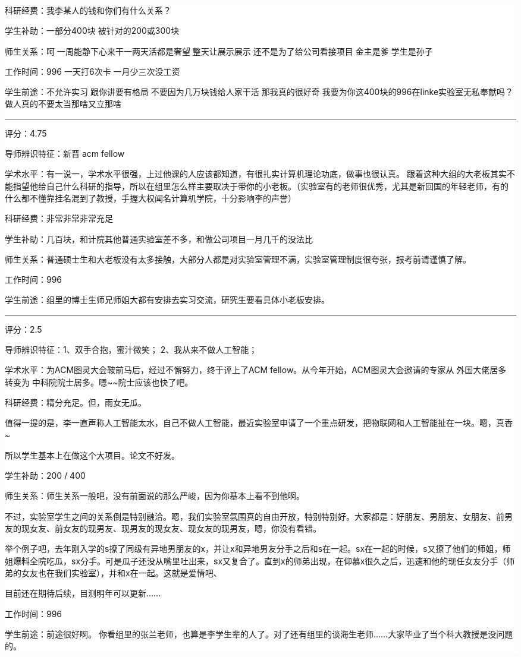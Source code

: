 科研经费：我李某人的钱和你们有什么关系？

学生补助：一部分400块
被针对的200或300块

师生关系：呵 一周能静下心来干一两天活都是奢望 整天让展示展示 还不是为了给公司看接项目
金主是爹 学生是孙子

工作时间：996 一天打6次卡 一月少三次没工资

学生前途：不允许实习 跟你讲要有格局 不要因为几万块钱给人家干活
那我真的很好奇 我要为你这400块的996在linke实验室无私奉献吗？
做人真的不要太当那啥又立那啥

* * *

评分：4.75

导师辨识特征：新晋 acm fellow

学术水平：有一说一，学术水平很强，上过他课的人应该都知道，有很扎实计算机理论功底，做事也很认真。
跟着这种大组的大老板其实不能指望他给自己什么科研的指导，所以在组里怎么样主要取决于带你的小老板。（实验室有的老师很优秀，尤其是新回国的年轻老师，有的什么都不懂靠挂名混到了教授，手握大权闻名计算机学院，十分影响李的声誉）

科研经费：非常非常非常充足

学生补助：几百块，和计院其他普通实验室差不多，和做公司项目一月几千的没法比

师生关系：普通硕士生和大老板没有太多接触，大部分人都是对实验室管理不满，实验室管理制度很夸张，报考前请谨慎了解。

工作时间：996

学生前途：组里的博士生师兄师姐大都有安排去实习交流，研究生要看具体小老板安排。

* * *

评分：2.5

导师辨识特征：1、双手合抱，蜜汁微笑；
2、我从来不做人工智能；

学术水平：为ACM图灵大会鞍前马后，经过不懈努力，终于评上了ACM fellow。从今年开始，ACM图灵大会邀请的专家从 外国大佬居多 转变为 中科院院士居多。嗯~~院士应该也快了吧。

科研经费：精分充足。但，雨女无瓜。

值得一提的是，李一直声称人工智能太水，自己不做人工智能，最近实验室申请了一个重点研发，把物联网和人工智能扯在一块。嗯，真香~

所以学生基本上在做这个大项目。论文不好发。

学生补助：200 / 400

师生关系：师生关系一般吧，没有前面说的那么严峻，因为你基本上看不到他啊。

不过，实验室学生之间的关系倒是特别融洽。嗯，我们实验室氛围真的自由开放，特别特别好。大家都是：好朋友、男朋友、女朋友、前男友的现女友、前女友的现男友、现男友的现女友、现女友的现男友，嗯，你没有看错。

举个例子吧，去年刚入学的s撩了同级有异地男朋友的x，并让x和异地男友分手之后和s在一起。sx在一起的时候，s又撩了他们的师姐，师姐爆料全院吃瓜，sx分手。可是瓜子还没从嘴里吐出来，sx又复合了。直到x的师弟出现，在仰慕x很久之后，迅速和他的现任女友分手（师弟的女友也在我们实验室），并和x在一起。这就是爱情吧、

目前还在期待后续，目测明年可以更新……

工作时间：996

学生前途：前途很好啊。
你看组里的张兰老师，也算是李学生辈的人了。对了还有组里的谈海生老师……大家毕业了当个科大教授是没问题的。
